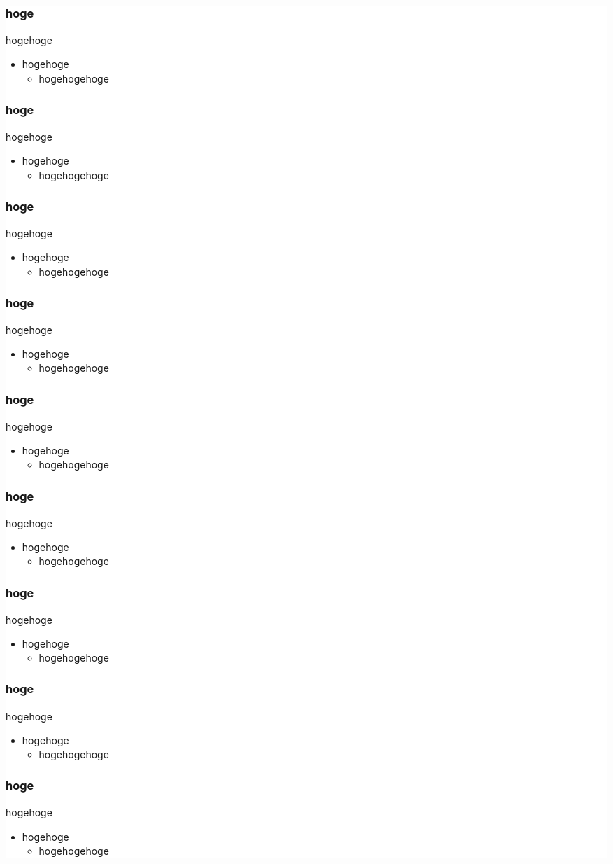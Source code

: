 ### hoge
hogehoge

- hogehoge
  - hogehogehoge

### hoge
hogehoge

- hogehoge
  - hogehogehoge

### hoge
hogehoge

- hogehoge
  - hogehogehoge

### hoge
hogehoge

- hogehoge
  - hogehogehoge

### hoge
hogehoge

- hogehoge
  - hogehogehoge

### hoge
hogehoge

- hogehoge
  - hogehogehoge

### hoge
hogehoge

- hogehoge
  - hogehogehoge

### hoge
hogehoge

- hogehoge
  - hogehogehoge

### hoge
hogehoge

- hogehoge
  - hogehogehoge
